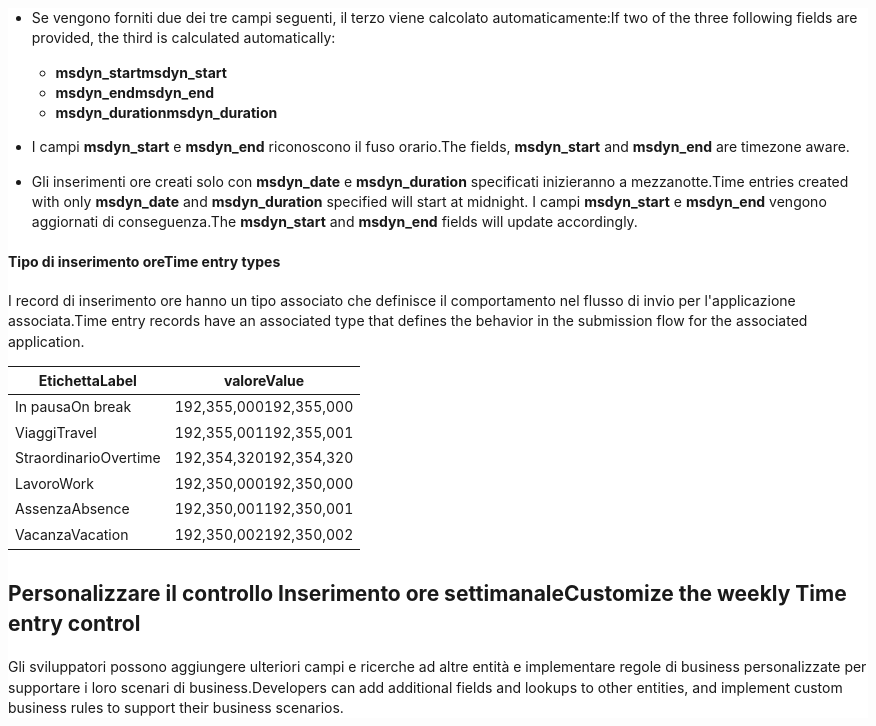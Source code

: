 - <span data-ttu-id="fef4c-137">Se vengono forniti due dei tre campi seguenti, il terzo viene calcolato automaticamente:</span><span class="sxs-lookup"><span data-stu-id="fef4c-137">If two of the three following fields are provided, the third is calculated automatically:</span></span> 

    - <span data-ttu-id="fef4c-138">**msdyn_start**</span><span class="sxs-lookup"><span data-stu-id="fef4c-138">**msdyn_start**</span></span>
    - <span data-ttu-id="fef4c-139">**msdyn_end**</span><span class="sxs-lookup"><span data-stu-id="fef4c-139">**msdyn_end**</span></span>
    - <span data-ttu-id="fef4c-140">**msdyn_duration**</span><span class="sxs-lookup"><span data-stu-id="fef4c-140">**msdyn_duration**</span></span>

- <span data-ttu-id="fef4c-141">I campi **msdyn_start** e **msdyn_end** riconoscono il fuso orario.</span><span class="sxs-lookup"><span data-stu-id="fef4c-141">The fields, **msdyn_start** and **msdyn_end** are timezone aware.</span></span>
- <span data-ttu-id="fef4c-142">Gli inserimenti ore creati solo con **msdyn_date** e **msdyn_duration** specificati inizieranno a mezzanotte.</span><span class="sxs-lookup"><span data-stu-id="fef4c-142">Time entries created with only **msdyn_date** and **msdyn_duration** specified will start at midnight.</span></span> <span data-ttu-id="fef4c-143">I campi **msdyn_start** e **msdyn_end** vengono aggiornati di conseguenza.</span><span class="sxs-lookup"><span data-stu-id="fef4c-143">The **msdyn_start** and **msdyn_end** fields will update accordingly.</span></span>

#### <a name="time-entry-types"></a><span data-ttu-id="fef4c-144">Tipo di inserimento ore</span><span class="sxs-lookup"><span data-stu-id="fef4c-144">Time entry types</span></span>

<span data-ttu-id="fef4c-145">I record di inserimento ore hanno un tipo associato che definisce il comportamento nel flusso di invio per l'applicazione associata.</span><span class="sxs-lookup"><span data-stu-id="fef4c-145">Time entry records have an associated type that defines the behavior in the submission flow for the associated application.</span></span>

|<span data-ttu-id="fef4c-146">Etichetta</span><span class="sxs-lookup"><span data-stu-id="fef4c-146">Label</span></span> | <span data-ttu-id="fef4c-147">valore</span><span class="sxs-lookup"><span data-stu-id="fef4c-147">Value</span></span>|
|-----|-----|
|<span data-ttu-id="fef4c-148">In pausa</span><span class="sxs-lookup"><span data-stu-id="fef4c-148">On break</span></span>   |<span data-ttu-id="fef4c-149">192,355,000</span><span class="sxs-lookup"><span data-stu-id="fef4c-149">192,355,000</span></span>|
|<span data-ttu-id="fef4c-150">Viaggi</span><span class="sxs-lookup"><span data-stu-id="fef4c-150">Travel</span></span> | <span data-ttu-id="fef4c-151">192,355,001</span><span class="sxs-lookup"><span data-stu-id="fef4c-151">192,355,001</span></span>|
|<span data-ttu-id="fef4c-152">Straordinario</span><span class="sxs-lookup"><span data-stu-id="fef4c-152">Overtime</span></span>   | <span data-ttu-id="fef4c-153">192,354,320</span><span class="sxs-lookup"><span data-stu-id="fef4c-153">192,354,320</span></span>|
|<span data-ttu-id="fef4c-154">Lavoro</span><span class="sxs-lookup"><span data-stu-id="fef4c-154">Work</span></span>   | <span data-ttu-id="fef4c-155">192,350,000</span><span class="sxs-lookup"><span data-stu-id="fef4c-155">192,350,000</span></span>|
|<span data-ttu-id="fef4c-156">Assenza</span><span class="sxs-lookup"><span data-stu-id="fef4c-156">Absence</span></span>    | <span data-ttu-id="fef4c-157">192,350,001</span><span class="sxs-lookup"><span data-stu-id="fef4c-157">192,350,001</span></span>|
|<span data-ttu-id="fef4c-158">Vacanza</span><span class="sxs-lookup"><span data-stu-id="fef4c-158">Vacation</span></span>   | <span data-ttu-id="fef4c-159">192,350,002</span><span class="sxs-lookup"><span data-stu-id="fef4c-159">192,350,002</span></span>|



## <a name="customize-the-weekly-time-entry-control"></a><a name="customize"></a><span data-ttu-id="fef4c-160">Personalizzare il controllo Inserimento ore settimanale</span><span class="sxs-lookup"><span data-stu-id="fef4c-160">Customize the weekly Time entry control</span></span>
<span data-ttu-id="fef4c-161">Gli sviluppatori possono aggiungere ulteriori campi e ricerche ad altre entità e implementare regole di business personalizzate per supportare i loro scenari di business.</span><span class="sxs-lookup"><span data-stu-id="fef4c-161">Developers can add additional fields and lookups to other entities, and implement custom business rules to support their business scenarios.</span></span>
